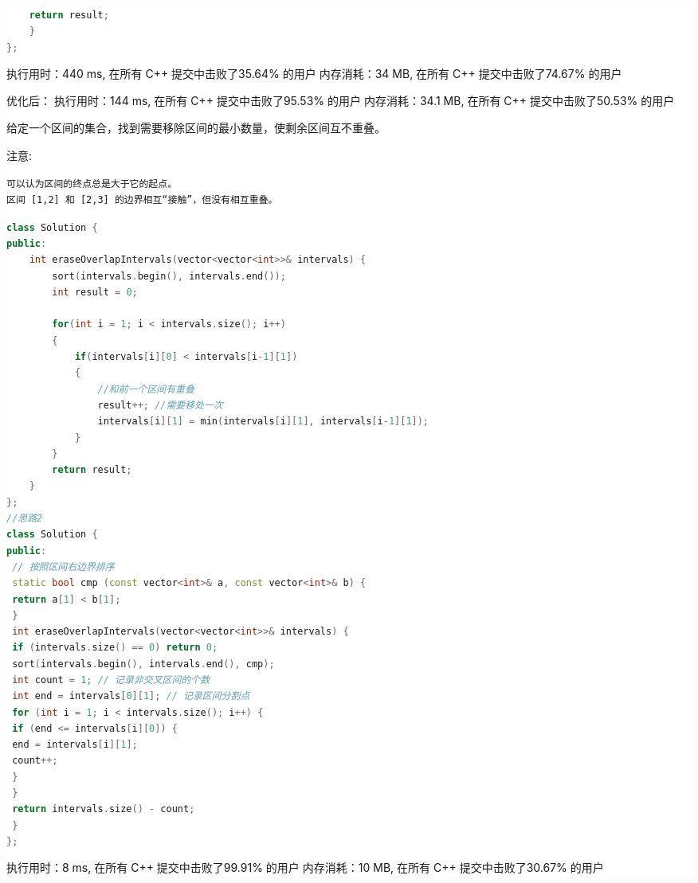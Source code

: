 ```c++
    return result;
    }
};
```
执行用时：440 ms, 在所有 C++ 提交中击败了35.64% 的用户
内存消耗：34 MB, 在所有 C++ 提交中击败了74.67% 的用户

优化后：
执行用时：144 ms, 在所有 C++ 提交中击败了95.53% 的用户
内存消耗：34.1 MB, 在所有 C++ 提交中击败了50.53% 的用户

给定一个区间的集合，找到需要移除区间的最小数量，使剩余区间互不重叠。

注意:

    可以认为区间的终点总是大于它的起点。
    区间 [1,2] 和 [2,3] 的边界相互“接触”，但没有相互重叠。

```c++
class Solution {
public:
    int eraseOverlapIntervals(vector<vector<int>>& intervals) {
        sort(intervals.begin(), intervals.end());
        int result = 0;

        for(int i = 1; i < intervals.size(); i++)
        {
            if(intervals[i][0] < intervals[i-1][1])
            {
                //和前一个区间有重叠
                result++; //需要移处一次
                intervals[i][1] = min(intervals[i][1], intervals[i-1][1]);
            }
        }
        return result;
    }
};
//思路2
class Solution {
public:
 // 按照区间右边界排序
 static bool cmp (const vector<int>& a, const vector<int>& b) {
 return a[1] < b[1];
 }
 int eraseOverlapIntervals(vector<vector<int>>& intervals) {
 if (intervals.size() == 0) return 0;
 sort(intervals.begin(), intervals.end(), cmp);
 int count = 1; // 记录⾮交叉区间的个数
 int end = intervals[0][1]; // 记录区间分割点
 for (int i = 1; i < intervals.size(); i++) {
 if (end <= intervals[i][0]) {
 end = intervals[i][1];
 count++;
 }
 }
 return intervals.size() - count;
 }
};
```
执行用时：8 ms, 在所有 C++ 提交中击败了99.91% 的用户
内存消耗：10 MB, 在所有 C++ 提交中击败了30.67% 的用户
